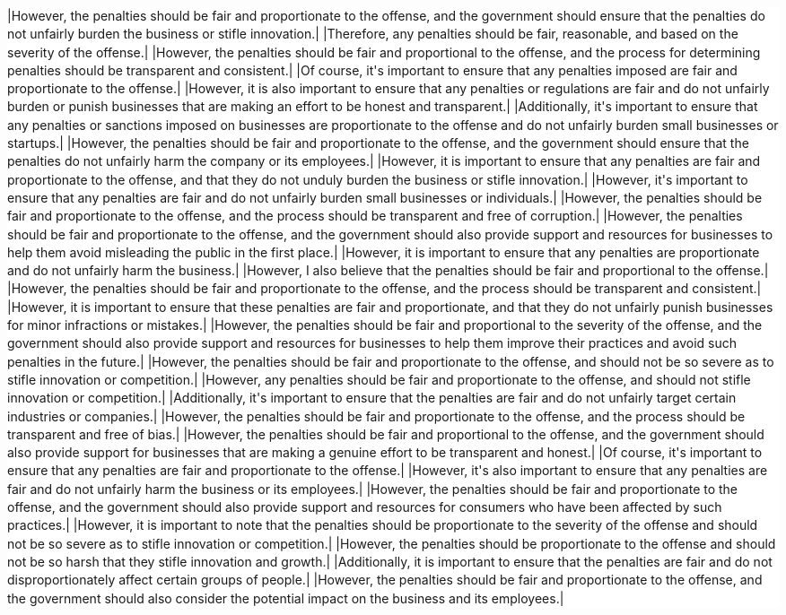 |However, the penalties should be fair and proportionate to the offense, and the government should ensure that the penalties do not unfairly burden the business or stifle innovation.|
|Therefore, any penalties should be fair, reasonable, and based on the severity of the offense.|
|However, the penalties should be fair and proportional to the offense, and the process for determining penalties should be transparent and consistent.|
|Of course, it's important to ensure that any penalties imposed are fair and proportionate to the offense.|
|However, it is also important to ensure that any penalties or regulations are fair and do not unfairly burden or punish businesses that are making an effort to be honest and transparent.|
|Additionally, it's important to ensure that any penalties or sanctions imposed on businesses are proportionate to the offense and do not unfairly burden small businesses or startups.|
|However, the penalties should be fair and proportionate to the offense, and the government should ensure that the penalties do not unfairly harm the company or its employees.|
|However, it is important to ensure that any penalties are fair and proportionate to the offense, and that they do not unduly burden the business or stifle innovation.|
|However, it's important to ensure that any penalties are fair and do not unfairly burden small businesses or individuals.|
|However, the penalties should be fair and proportionate to the offense, and the process should be transparent and free of corruption.|
|However, the penalties should be fair and proportionate to the offense, and the government should also provide support and resources for businesses to help them avoid misleading the public in the first place.|
|However, it is important to ensure that any penalties are proportionate and do not unfairly harm the business.|
|However, I also believe that the penalties should be fair and proportional to the offense.|
|However, the penalties should be fair and proportionate to the offense, and the process should be transparent and consistent.|
|However, it is important to ensure that these penalties are fair and proportionate, and that they do not unfairly punish businesses for minor infractions or mistakes.|
|However, the penalties should be fair and proportional to the severity of the offense, and the government should also provide support and resources for businesses to help them improve their practices and avoid such penalties in the future.|
|However, the penalties should be fair and proportionate to the offense, and should not be so severe as to stifle innovation or competition.|
|However, any penalties should be fair and proportionate to the offense, and should not stifle innovation or competition.|
|Additionally, it's important to ensure that the penalties are fair and do not unfairly target certain industries or companies.|
|However, the penalties should be fair and proportionate to the offense, and the process should be transparent and free of bias.|
|However, the penalties should be fair and proportional to the offense, and the government should also provide support for businesses that are making a genuine effort to be transparent and honest.|
|Of course, it's important to ensure that any penalties are fair and proportionate to the offense.|
|However, it's also important to ensure that any penalties are fair and do not unfairly harm the business or its employees.|
|However, the penalties should be fair and proportionate to the offense, and the government should also provide support and resources for consumers who have been affected by such practices.|
|However, it is important to note that the penalties should be proportionate to the severity of the offense and should not be so severe as to stifle innovation or competition.|
|However, the penalties should be proportionate to the offense and should not be so harsh that they stifle innovation and growth.|
|Additionally, it is important to ensure that the penalties are fair and do not disproportionately affect certain groups of people.|
|However, the penalties should be fair and proportionate to the offense, and the government should also consider the potential impact on the business and its employees.|
